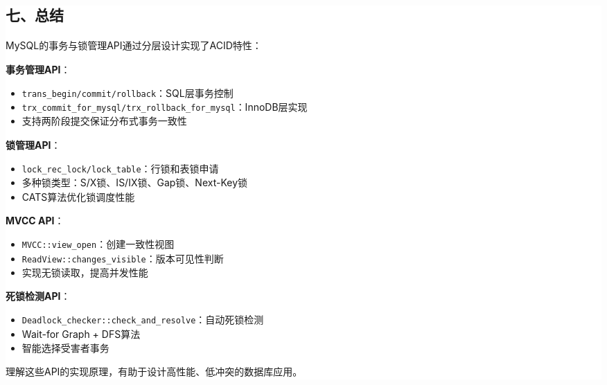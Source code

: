 ## 七、总结

MySQL的事务与锁管理API通过分层设计实现了ACID特性：

**事务管理API**：
- `trans_begin/commit/rollback`：SQL层事务控制
- `trx_commit_for_mysql/trx_rollback_for_mysql`：InnoDB层实现
- 支持两阶段提交保证分布式事务一致性

**锁管理API**：
- `lock_rec_lock/lock_table`：行锁和表锁申请
- 多种锁类型：S/X锁、IS/IX锁、Gap锁、Next-Key锁
- CATS算法优化锁调度性能

**MVCC API**：
- `MVCC::view_open`：创建一致性视图
- `ReadView::changes_visible`：版本可见性判断
- 实现无锁读取，提高并发性能

**死锁检测API**：
- `Deadlock_checker::check_and_resolve`：自动死锁检测
- Wait-for Graph + DFS算法
- 智能选择受害者事务

理解这些API的实现原理，有助于设计高性能、低冲突的数据库应用。

